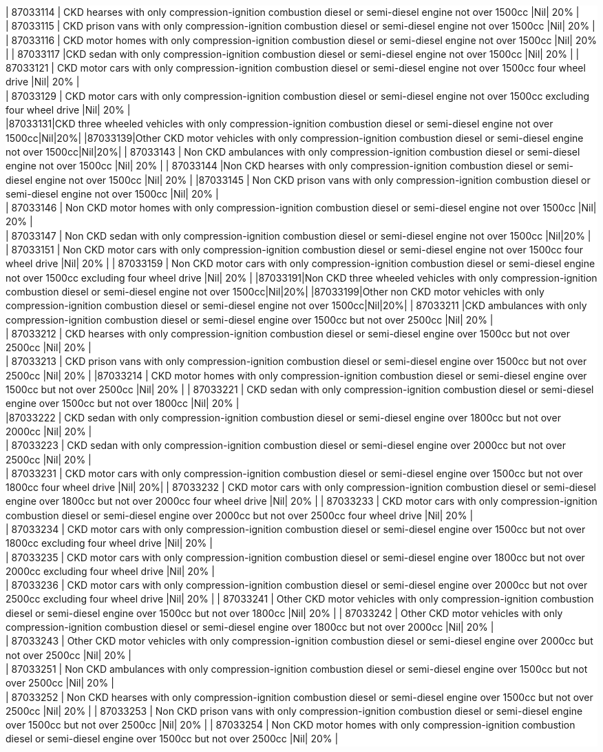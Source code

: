 | 87033114 | CKD hearses with only compression-ignition combustion diesel or semi-diesel engine not over 1500cc |Nil| 20% |  
| 87033115 | CKD prison vans with only compression-ignition combustion diesel or semi-diesel engine not over 1500cc |Nil| 20% |  
| 87033116 | CKD motor homes with only compression-ignition combustion diesel or semi-diesel engine not over 1500cc |Nil| 20% |
| 87033117 |CKD sedan with only compression-ignition combustion diesel or semi-diesel engine not over 1500cc  |Nil| 20% |
| 87033121 | CKD motor cars with only compression-ignition combustion diesel or semi-diesel engine not over 1500cc four wheel drive |Nil| 20% |  
| 87033129 | CKD motor cars with only compression-ignition combustion diesel or semi-diesel engine not over 1500cc excluding four wheel drive |Nil| 20% |  
|87033131|CKD three wheeled vehicles with only compression-ignition combustion diesel or semi-diesel engine not over 1500cc|Nil|20%|
|87033139|Other CKD motor vehicles with only compression-ignition combustion diesel or semi-diesel engine not over 1500cc|Nil|20%|
| 87033143 | Non CKD ambulances with only compression-ignition combustion diesel or semi-diesel engine not over 1500cc |Nil| 20%  |
| 87033144 |Non CKD hearses with only compression-ignition combustion diesel or semi-diesel engine not over 1500cc  |Nil| 20% |
|87033145  | Non CKD prison vans with only compression-ignition combustion diesel or semi-diesel engine not over 1500cc |Nil| 20% |  
| 87033146 | Non CKD motor homes with only compression-ignition combustion diesel or semi-diesel engine not over 1500cc |Nil| 20% |  
| 87033147 | Non CKD sedan with only compression-ignition combustion diesel or semi-diesel engine not over 1500cc |Nil|20%  |  
| 87033151 | Non CKD motor cars with only compression-ignition combustion diesel or semi-diesel engine not over 1500cc four wheel drive |Nil| 20% |
| 87033159 | Non CKD motor cars with only compression-ignition combustion diesel or semi-diesel engine not over 1500cc excluding four wheel drive |Nil| 20% |
|87033191|Non CKD three wheeled vehicles with only compression-ignition combustion diesel or semi-diesel engine not over 1500cc|Nil|20%|
|87033199|Other non CKD motor vehicles with only compression-ignition combustion diesel or semi-diesel engine not over 1500cc|Nil|20%|
| 87033211 |CKD ambulances with only compression-ignition combustion diesel or semi-diesel engine over 1500cc but not over 2500cc  |Nil| 20% |  
| 87033212 | CKD hearses with only compression-ignition combustion diesel or semi-diesel engine over 1500cc but not over 2500cc |Nil| 20% |  
| 87033213 | CKD prison vans with only compression-ignition combustion diesel or semi-diesel engine over 1500cc but not over 2500cc |Nil| 20% |
|87033214  | CKD motor homes with only compression-ignition combustion diesel or semi-diesel engine over 1500cc but not over 2500cc |Nil| 20% |
| 87033221 | CKD sedan with only compression-ignition combustion diesel or semi-diesel engine over 1500cc but not over 1800cc |Nil| 20% |  
|87033222  | CKD sedan with only compression-ignition combustion diesel or semi-diesel engine over 1800cc but not over 2000cc |Nil| 20% |  
| 87033223 | CKD sedan with only compression-ignition combustion diesel or semi-diesel engine over 2000cc but not over 2500cc |Nil| 20% |  
| 87033231 | CKD motor cars with only compression-ignition combustion diesel or semi-diesel engine over 1500cc but not over 1800cc four wheel drive |Nil|  20%|
| 87033232 | CKD motor cars with only compression-ignition combustion diesel or semi-diesel engine over 1800cc but not over 2000cc four wheel drive |Nil| 20% |
| 87033233 | CKD motor cars with only compression-ignition combustion diesel or semi-diesel engine over 2000cc but not over 2500cc four wheel drive |Nil| 20% |  
| 87033234 | CKD motor cars with only compression-ignition combustion diesel or semi-diesel engine over 1500cc but not over 1800cc excluding four wheel drive |Nil| 20% |  
| 87033235 | CKD motor cars with only compression-ignition combustion diesel or semi-diesel engine over 1800cc but not over 2000cc excluding four wheel drive |Nil| 20% |  
| 87033236 | CKD motor cars with only compression-ignition combustion diesel or semi-diesel engine over 2000cc but not over 2500cc excluding four wheel drive |Nil| 20% |
| 87033241 | Other CKD motor vehicles with only compression-ignition combustion diesel or semi-diesel engine over 1500cc but not over 1800cc |Nil| 20% |
| 87033242 | Other CKD motor vehicles with only compression-ignition combustion diesel or semi-diesel engine over 1800cc but not over 2000cc |Nil| 20% |  
| 87033243 | Other CKD motor vehicles with only compression-ignition combustion diesel or semi-diesel engine over 2000cc but not over 2500cc |Nil| 20% |  
| 87033251 | Non CKD ambulances with only compression-ignition combustion diesel or semi-diesel engine over 1500cc but not over 2500cc |Nil| 20% |  
| 87033252 | Non CKD hearses with only compression-ignition combustion diesel or semi-diesel engine over 1500cc but not over 2500cc |Nil| 20% |
| 87033253 | Non CKD prison vans with only compression-ignition combustion diesel or semi-diesel engine over 1500cc but not over 2500cc |Nil| 20% |
| 87033254 | Non CKD motor homes with only compression-ignition combustion diesel or semi-diesel engine over 1500cc but not over 2500cc |Nil| 20% |  